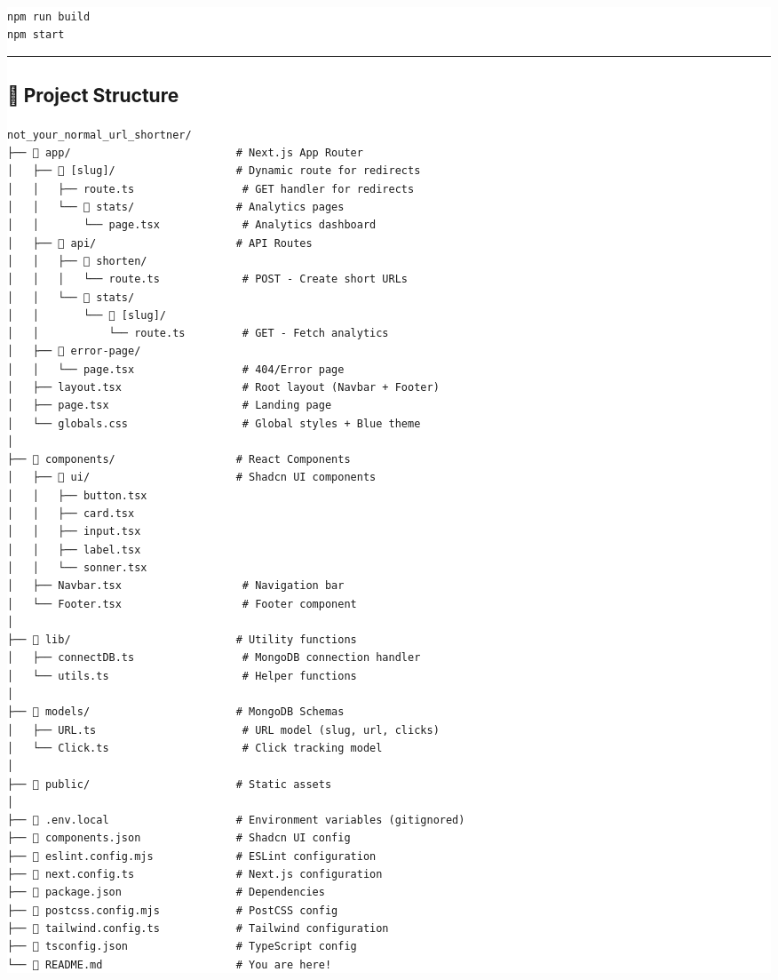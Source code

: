 ```bash
npm run build
npm start
```

---

## 📁 Project Structure

```
not_your_normal_url_shortner/
├── 📂 app/                          # Next.js App Router
│   ├── 📂 [slug]/                   # Dynamic route for redirects
│   │   ├── route.ts                 # GET handler for redirects
│   │   └── 📂 stats/                # Analytics pages
│   │       └── page.tsx             # Analytics dashboard
│   ├── 📂 api/                      # API Routes
│   │   ├── 📂 shorten/
│   │   │   └── route.ts             # POST - Create short URLs
│   │   └── 📂 stats/
│   │       └── 📂 [slug]/
│   │           └── route.ts         # GET - Fetch analytics
│   ├── 📂 error-page/
│   │   └── page.tsx                 # 404/Error page
│   ├── layout.tsx                   # Root layout (Navbar + Footer)
│   ├── page.tsx                     # Landing page
│   └── globals.css                  # Global styles + Blue theme
│
├── 📂 components/                   # React Components
│   ├── 📂 ui/                       # Shadcn UI components
│   │   ├── button.tsx
│   │   ├── card.tsx
│   │   ├── input.tsx
│   │   ├── label.tsx
│   │   └── sonner.tsx
│   ├── Navbar.tsx                   # Navigation bar
│   └── Footer.tsx                   # Footer component
│
├── 📂 lib/                          # Utility functions
│   ├── connectDB.ts                 # MongoDB connection handler
│   └── utils.ts                     # Helper functions
│
├── 📂 models/                       # MongoDB Schemas
│   ├── URL.ts                       # URL model (slug, url, clicks)
│   └── Click.ts                     # Click tracking model
│
├── 📂 public/                       # Static assets
│
├── 📄 .env.local                    # Environment variables (gitignored)
├── 📄 components.json               # Shadcn UI config
├── 📄 eslint.config.mjs             # ESLint configuration
├── 📄 next.config.ts                # Next.js configuration
├── 📄 package.json                  # Dependencies
├── 📄 postcss.config.mjs            # PostCSS config
├── 📄 tailwind.config.ts            # Tailwind configuration
├── 📄 tsconfig.json                 # TypeScript config
└── 📄 README.md                     # You are here!
```
